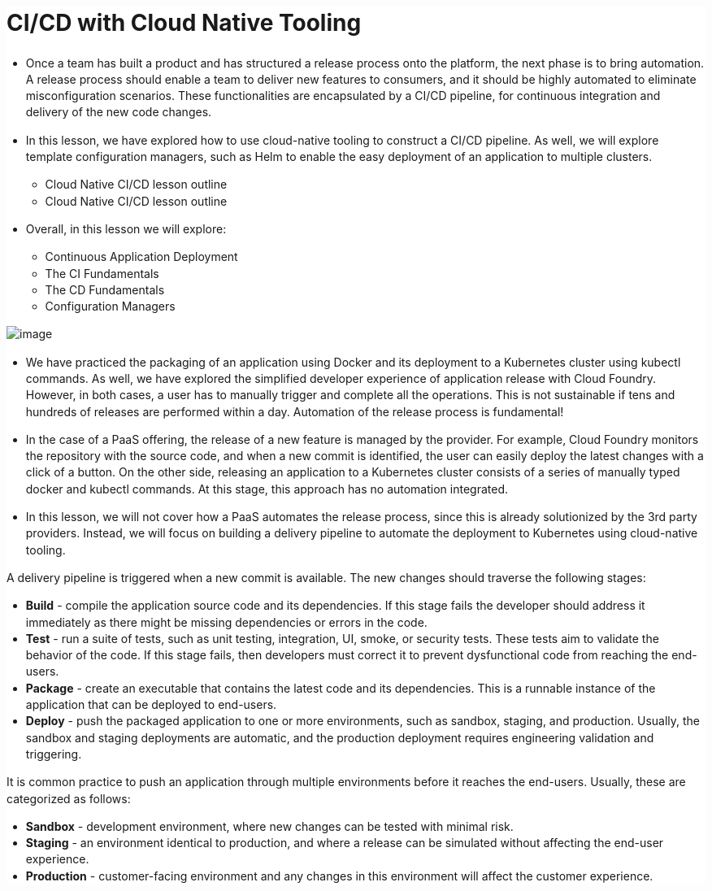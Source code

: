 # CI/CD with Cloud Native Tooling

- Once a team has built a product and has structured a release process onto the platform, the next phase is to bring automation. A release process should enable a team to deliver new features to consumers, and it should be highly automated to eliminate misconfiguration scenarios. These functionalities are encapsulated by a CI/CD pipeline, for continuous integration and delivery of the new code changes.

- In this lesson, we have explored how to use cloud-native tooling to construct a CI/CD pipeline. As well, we will explore template configuration managers, such as Helm to enable the easy deployment of an application to multiple clusters.
  - Cloud Native CI/CD lesson outline 
  - Cloud Native CI/CD lesson outline

- Overall, in this lesson we will explore:
  - Continuous Application Deployment
  - The CI Fundamentals
  - The CD Fundamentals
  - Configuration Managers

![image](https://user-images.githubusercontent.com/61888364/124707036-e38e6780-df15-11eb-9f46-50021ffb8fab.png)

- We have practiced the packaging of an application using Docker and its deployment to a Kubernetes cluster using kubectl commands. As well, we have explored the simplified developer experience of application release with Cloud Foundry. However, in both cases, a user has to manually trigger and complete all the operations. This is not sustainable if tens and hundreds of releases are performed within a day. Automation of the release process is fundamental!

- In the case of a PaaS offering, the release of a new feature is managed by the provider. For example, Cloud Foundry monitors the repository with the source code, and when a new commit is identified, the user can easily deploy the latest changes with a click of a button. On the other side, releasing an application to a Kubernetes cluster consists of a series of manually typed docker and kubectl commands. At this stage, this approach has no automation integrated.

- In this lesson, we will not cover how a PaaS automates the release process, since this is already solutionized by the 3rd party providers. Instead, we will focus on building a delivery pipeline to automate the deployment to Kubernetes using cloud-native tooling.

A delivery pipeline is triggered when a new commit is available. The new changes should traverse the following stages:
- **Build** - compile the application source code and its dependencies. If this stage fails the developer should address it immediately as there might be missing dependencies or errors in the code.
- **Test** - run a suite of tests, such as unit testing, integration, UI, smoke, or security tests. These tests aim to validate the behavior of the code. If this stage fails, then developers must correct it to prevent dysfunctional code from reaching the end-users.
- **Package** - create an executable that contains the latest code and its dependencies. This is a runnable instance of the application that can be deployed to end-users.
- **Deploy** - push the packaged application to one or more environments, such as sandbox, staging, and production. Usually, the sandbox and staging deployments are automatic, and the production deployment requires engineering validation and triggering.

It is common practice to push an application through multiple environments before it reaches the end-users. Usually, these are categorized as follows:
- **Sandbox** - development environment, where new changes can be tested with minimal risk.
- **Staging** - an environment identical to production, and where a release can be simulated without affecting the end-user experience.
- **Production** - customer-facing environment and any changes in this environment will affect the customer experience.
